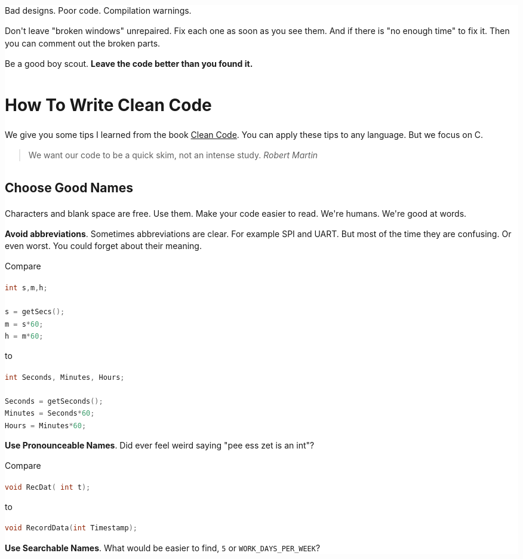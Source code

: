 
Bad designs. Poor code. Compilation warnings.

Don't leave "broken windows" unrepaired. Fix each one as soon as you see them. And if there is "no enough time" to fix it. Then you can comment out the broken parts. 

Be a good boy scout. **Leave the code better than you found it.** 

# How To Write Clean Code

We give you some tips I learned from the book [Clean Code](https://amzn.to/2J7mMTE).
You can apply these tips to any language. But we focus on C.

> We want our code to be a quick skim, not an intense study. _Robert Martin_

## Choose Good Names
Characters and blank space are free. Use them. Make your code easier to read. We're humans. We're good at words. 


**Avoid abbreviations**. Sometimes abbreviations are clear. For example SPI and UART. But most of the time they are confusing. Or even worst. You could forget about their meaning.  

Compare

```c
int s,m,h;

s = getSecs();
m = s*60;
h = m*60; 
```

to

```c
int Seconds, Minutes, Hours;

Seconds = getSeconds();
Minutes = Seconds*60;
Hours = Minutes*60; 
```

**Use Pronounceable Names**. Did ever feel weird saying "pee ess zet is an int"? 

Compare

```c
void RecDat( int t);
```

to

```c
void RecordData(int Timestamp);
```

**Use Searchable Names**. What would be easier to find, `5` or `WORK_DAYS_PER_WEEK`?
